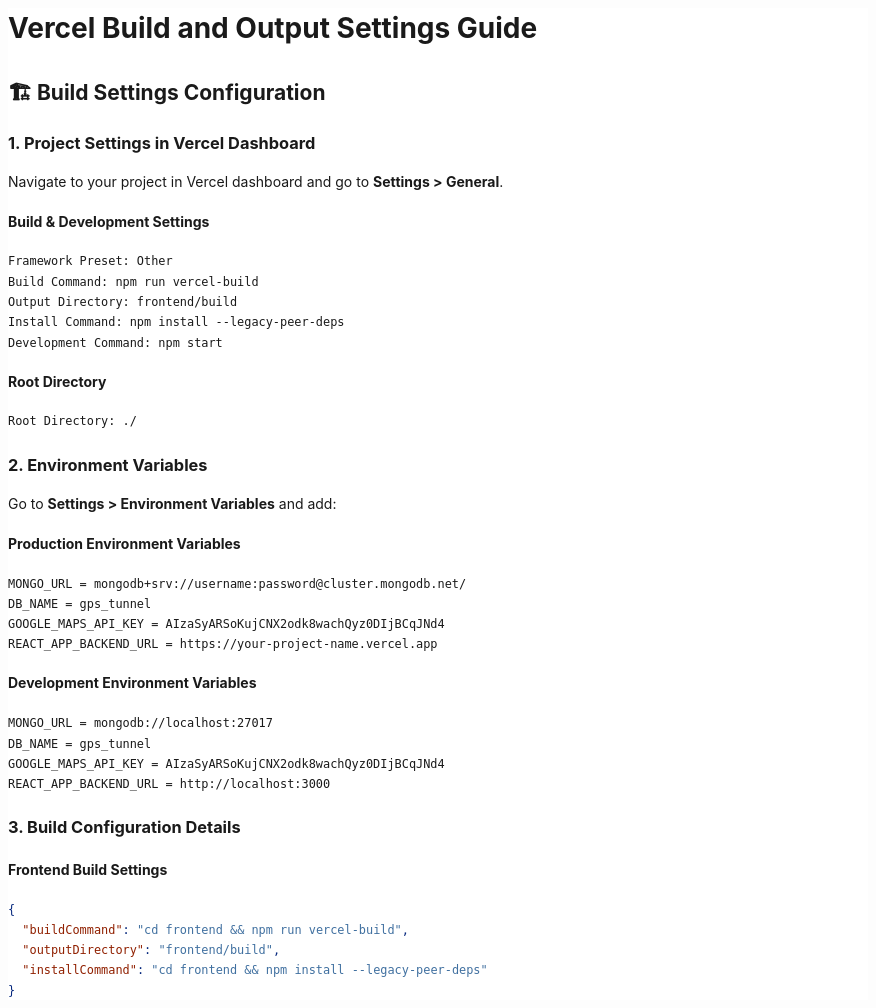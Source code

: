 # Vercel Build and Output Settings Guide

## 🏗️ Build Settings Configuration

### 1. **Project Settings in Vercel Dashboard**

Navigate to your project in Vercel dashboard and go to **Settings > General**.

#### **Build & Development Settings**

```
Framework Preset: Other
Build Command: npm run vercel-build
Output Directory: frontend/build
Install Command: npm install --legacy-peer-deps
Development Command: npm start
```

#### **Root Directory**
```
Root Directory: ./
```

### 2. **Environment Variables**

Go to **Settings > Environment Variables** and add:

#### **Production Environment Variables**
```
MONGO_URL = mongodb+srv://username:password@cluster.mongodb.net/
DB_NAME = gps_tunnel
GOOGLE_MAPS_API_KEY = AIzaSyARSoKujCNX2odk8wachQyz0DIjBCqJNd4
REACT_APP_BACKEND_URL = https://your-project-name.vercel.app
```

#### **Development Environment Variables**
```
MONGO_URL = mongodb://localhost:27017
DB_NAME = gps_tunnel
GOOGLE_MAPS_API_KEY = AIzaSyARSoKujCNX2odk8wachQyz0DIjBCqJNd4
REACT_APP_BACKEND_URL = http://localhost:3000
```

### 3. **Build Configuration Details**

#### **Frontend Build Settings**
```json
{
  "buildCommand": "cd frontend && npm run vercel-build",
  "outputDirectory": "frontend/build",
  "installCommand": "cd frontend && npm install --legacy-peer-deps"
}
```
